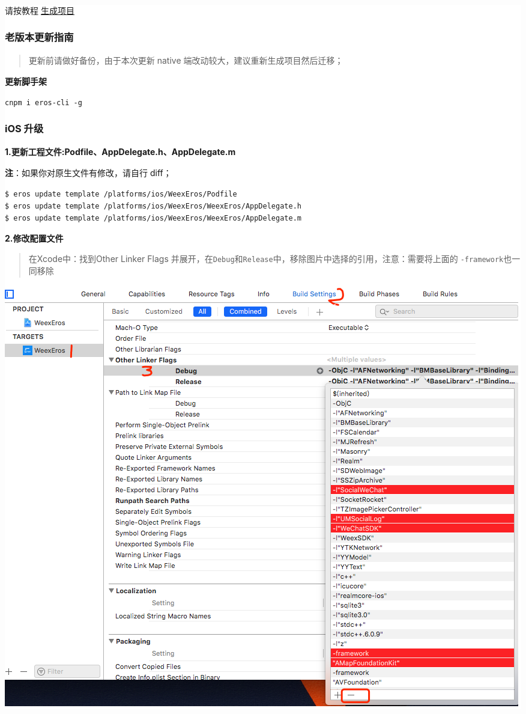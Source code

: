 请按教程 [生成项目](https://bmfe.github.io/eros-docs/#/zh-cn/base_init)

### 老版本更新指南
> 更新前请做好备份，由于本次更新 native 端改动较大，建议重新生成项目然后迁移；

**更新脚手架**

```
cnpm i eros-cli -g
```

### iOS 升级

**1.更新工程文件:Podfile、AppDelegate.h、AppDelegate.m**

**注**：如果你对原生文件有修改，请自行 diff；

```
$ eros update template /platforms/ios/WeexEros/Podfile
$ eros update template /platforms/ios/WeexEros/WeexEros/AppDelegate.h
$ eros update template /platforms/ios/WeexEros/WeexEros/AppDelegate.m
```

**2.修改配置文件**

> 在Xcode中：找到Other Linker Flags 并展开，在`Debug`和`Release`中，移除图片中选择的引用，注意：需要将上面的 `-framework`也一同移除

![](./image/del_link1.png)
